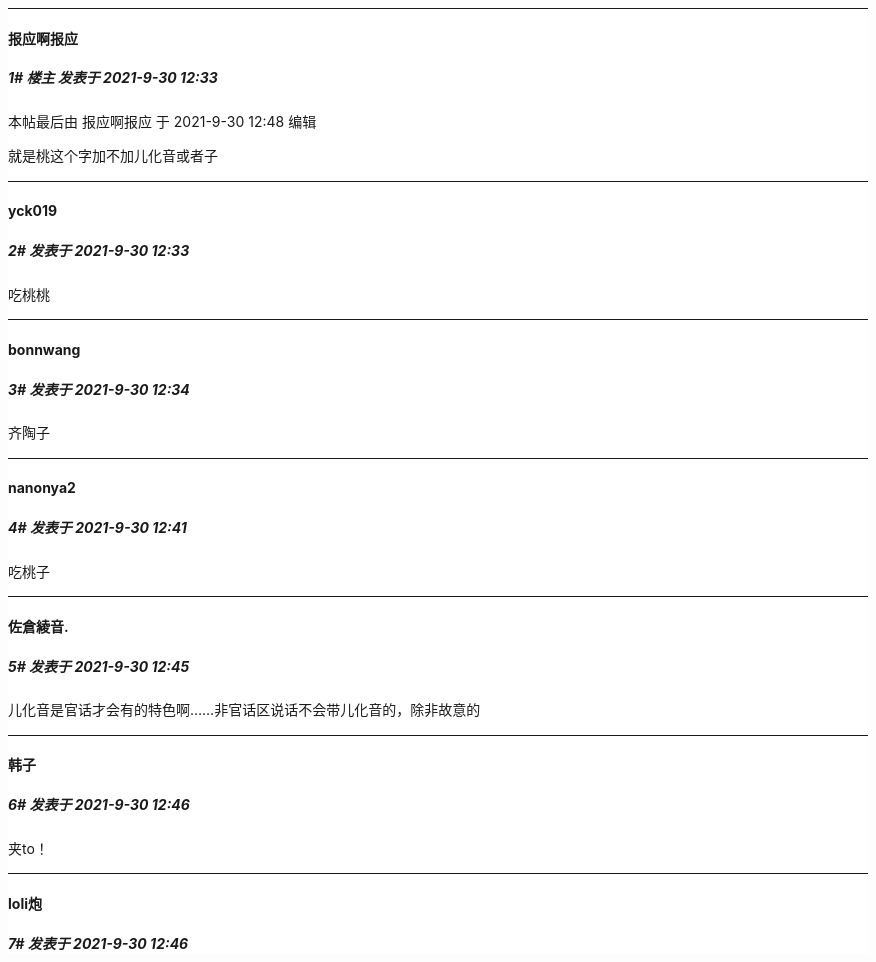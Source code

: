 

*****

####  报应啊报应  
##### 1#       楼主       发表于 2021-9-30 12:33


 本帖最后由 报应啊报应 于 2021-9-30 12:48 编辑 

就是桃这个字加不加儿化音或者子


*****

####  yck019  
##### 2#       发表于 2021-9-30 12:33


吃桃桃


*****

####  bonnwang  
##### 3#       发表于 2021-9-30 12:34


齐陶子


*****

####  nanonya2  
##### 4#       发表于 2021-9-30 12:41


吃桃子


*****

####  佐倉綾音.  
##### 5#       发表于 2021-9-30 12:45


儿化音是官话才会有的特色啊……非官话区说话不会带儿化音的，除非故意的


*****

####  韩子  
##### 6#       发表于 2021-9-30 12:46


夹to！


*****

####  loli炮  
##### 7#       发表于 2021-9-30 12:46
